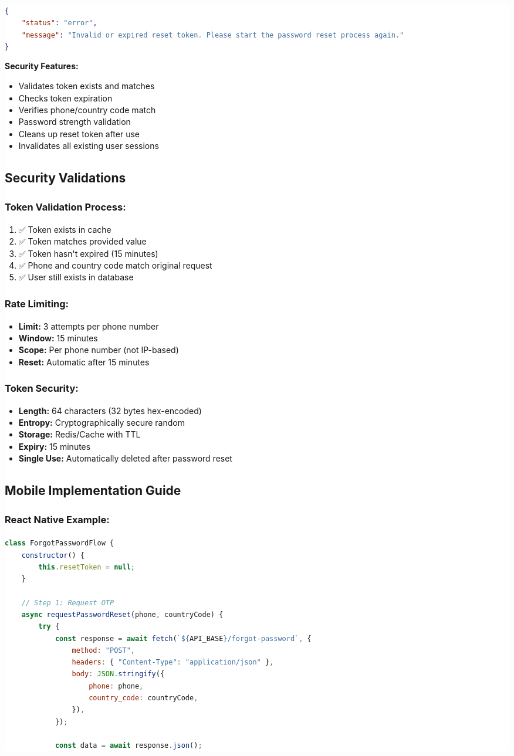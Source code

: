 ```json
{
    "status": "error",
    "message": "Invalid or expired reset token. Please start the password reset process again."
}
```

**Security Features:**

-   Validates token exists and matches
-   Checks token expiration
-   Verifies phone/country code match
-   Password strength validation
-   Cleans up reset token after use
-   Invalidates all existing user sessions

## Security Validations

### **Token Validation Process:**

1. ✅ Token exists in cache
2. ✅ Token matches provided value
3. ✅ Token hasn't expired (15 minutes)
4. ✅ Phone and country code match original request
5. ✅ User still exists in database

### **Rate Limiting:**

-   **Limit:** 3 attempts per phone number
-   **Window:** 15 minutes
-   **Scope:** Per phone number (not IP-based)
-   **Reset:** Automatic after 15 minutes

### **Token Security:**

-   **Length:** 64 characters (32 bytes hex-encoded)
-   **Entropy:** Cryptographically secure random
-   **Storage:** Redis/Cache with TTL
-   **Expiry:** 15 minutes
-   **Single Use:** Automatically deleted after password reset

## Mobile Implementation Guide

### **React Native Example:**

```javascript
class ForgotPasswordFlow {
    constructor() {
        this.resetToken = null;
    }

    // Step 1: Request OTP
    async requestPasswordReset(phone, countryCode) {
        try {
            const response = await fetch(`${API_BASE}/forgot-password`, {
                method: "POST",
                headers: { "Content-Type": "application/json" },
                body: JSON.stringify({
                    phone: phone,
                    country_code: countryCode,
                }),
            });

            const data = await response.json();

```